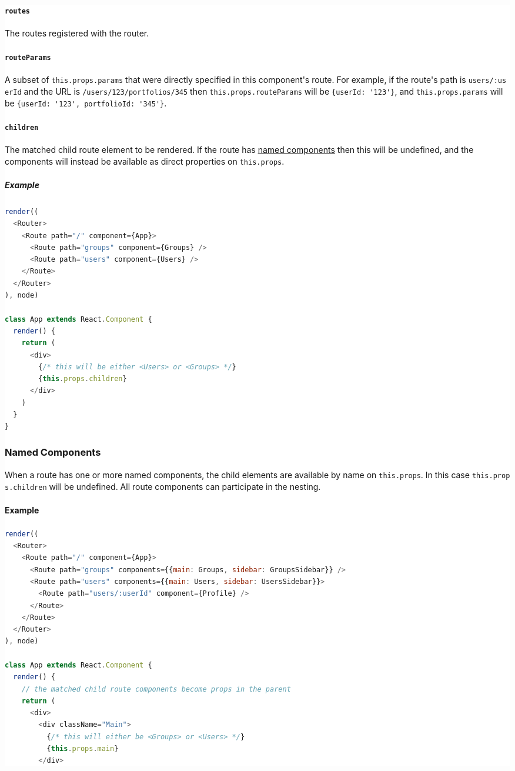 #### `routes`
The routes registered with the router.

#### `routeParams`
A subset of `this.props.params` that were directly specified in this component's route. For example, if the route's path is `users/:userId` and the URL is `/users/123/portfolios/345` then `this.props.routeParams` will be `{userId: '123'}`, and `this.props.params` will be `{userId: '123', portfolioId: '345'}`.

#### `children`
The matched child route element to be rendered. If the route has [named components](/docs/API.md#named-components) then this will be undefined, and the components will instead be available as direct properties on `this.props`.

##### Example
```js
render((
  <Router>
    <Route path="/" component={App}>
      <Route path="groups" component={Groups} />
      <Route path="users" component={Users} />
    </Route>
  </Router>
), node)

class App extends React.Component {
  render() {
    return (
      <div>
        {/* this will be either <Users> or <Groups> */}
        {this.props.children}
      </div>
    )
  }
}
```

### Named Components
When a route has one or more named components, the child elements are available by name on `this.props`. In this case `this.props.children` will be undefined. All route components can participate in the nesting.

#### Example
```js
render((
  <Router>
    <Route path="/" component={App}>
      <Route path="groups" components={{main: Groups, sidebar: GroupsSidebar}} />
      <Route path="users" components={{main: Users, sidebar: UsersSidebar}}>
        <Route path="users/:userId" component={Profile} />
      </Route>
    </Route>
  </Router>
), node)

class App extends React.Component {
  render() {
    // the matched child route components become props in the parent
    return (
      <div>
        <div className="Main">
          {/* this will either be <Groups> or <Users> */}
          {this.props.main}
        </div>
```